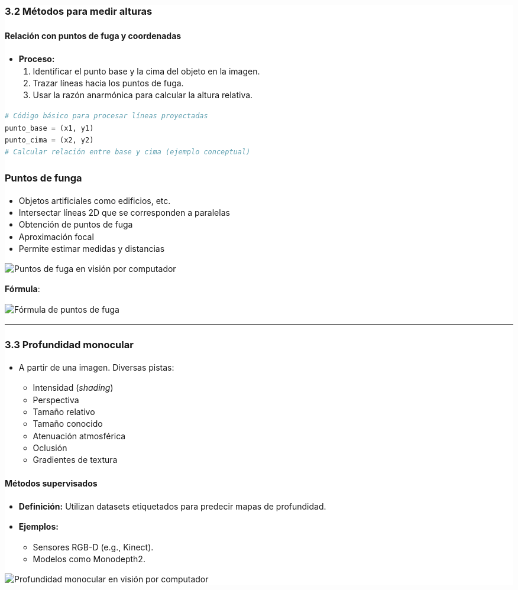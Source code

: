 
### 3.2 Métodos para medir alturas

#### Relación con puntos de fuga y coordenadas

- **Proceso:**
  1. Identificar el punto base y la cima del objeto en la imagen.
  2. Trazar líneas hacia los puntos de fuga.
  3. Usar la razón anarmónica para calcular la altura relativa.

```python
# Código básico para procesar líneas proyectadas
punto_base = (x1, y1)
punto_cima = (x2, y2)
# Calcular relación entre base y cima (ejemplo conceptual)
```

### Puntos de funga

- Objetos artificiales como edificios, etc.
- Intersectar líneas 2D que se corresponden a paralelas
- Obtención de puntos de fuga
- Aproximación focal
- Permite estimar medidas y distancias

<img src="img/puntos-fuga.png" alt="Puntos de fuga en visión por computador" />

**Fórmula**:

<img src="img/puntos-fuga-formula.png" alt="Fórmula de puntos de fuga" />

---

### 3.3 Profundidad monocular

- A partir de una imagen. Diversas pistas:

  - Intensidad (_shading_)
  - Perspectiva
  - Tamaño relativo
  - Tamaño conocido
  - Atenuación atmosférica
  - Oclusión
  - Gradientes de textura

#### Métodos supervisados

- **Definición:**
  Utilizan datasets etiquetados para predecir mapas de profundidad.

- **Ejemplos:**
  - Sensores RGB-D (e.g., Kinect).
  - Modelos como Monodepth2.

<img src="img/profundidad-monocular.png" alt="Profundidad monocular en visión por computador" width="400"/>
